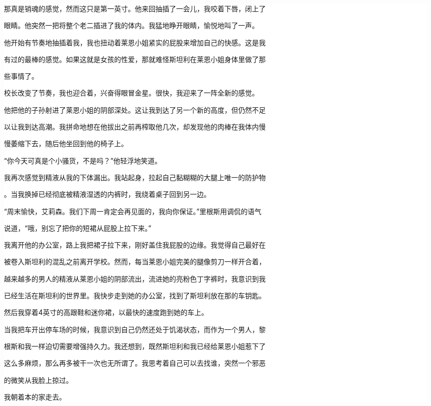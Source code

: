 那真是销魂的感觉，然而这只是第一英寸。他来回抽插了一会儿，我咬着下唇，闭上了

眼睛。他突然一把将整个老二插进了我的体内。我猛地睁开眼睛，愉悦地叫了一声。

他开始有节奏地抽插着我，我也扭动着莱恩小姐紧实的屁股来增加自己的快感。这是我

有过的最棒的感觉。如果这就是女孩的性爱，那就难怪斯坦利在莱恩小姐身体里做了那

些事情了。

校长改变了节奏，我也迎合着，兴奋得眼冒金星。很快，我迎来了一阵全新的感觉。

他把他的子孙射进了莱恩小姐的阴部深处。这让我到达了另一个新的高度，但仍然不足

以让我到达高潮。我拼命地想在他拔出之前再榨取他几次，却发现他的肉棒在我体内慢

慢萎缩下去，随后他坐回到他的椅子上。

“你今天可真是个小骚货，不是吗？”他轻浮地笑道。

我再次感觉到精液从我的下体漏出。我站起身，拉起自己黏糊糊的大腿上唯一的防护物

。当我换掉已经彻底被精液湿透的内裤时，我绕着桌子回到另一边。

“周末愉快，艾莉森。我们下周一肯定会再见面的，我向你保证。”里根斯用调侃的语气

说道，“哦，别忘了把你的短裙从屁股上拉下来。”

我离开他的办公室，路上我把裙子拉下来，刚好盖住我屁股的边缘。我觉得自己最好在

被卷入斯坦利的混乱之前离开学校。然而，每当莱恩小姐完美的腿像剪刀一样开合着，

越来越多的男人的精液从莱恩小姐的阴部流出，流进她的亮粉色丁字裤时，我意识到我

已经生活在斯坦利的世界里。我快步走到她的办公室，找到了斯坦利放在那的车钥匙。

然后我穿着4英寸的高跟鞋和迷你裙，以最快的速度跑到她的车上。

当我把车开出停车场的时候，我意识到自己仍然还处于饥渴状态，而作为一个男人，黎

根斯和我一样迫切需要增强持久力。我还想到，既然斯坦利和我已经给莱恩小姐惹下了

这么多麻烦，那么再多被干一次也无所谓了。我思考着自己可以去找谁，突然一个邪恶

的微笑从我脸上掠过。

我朝着本的家走去。


